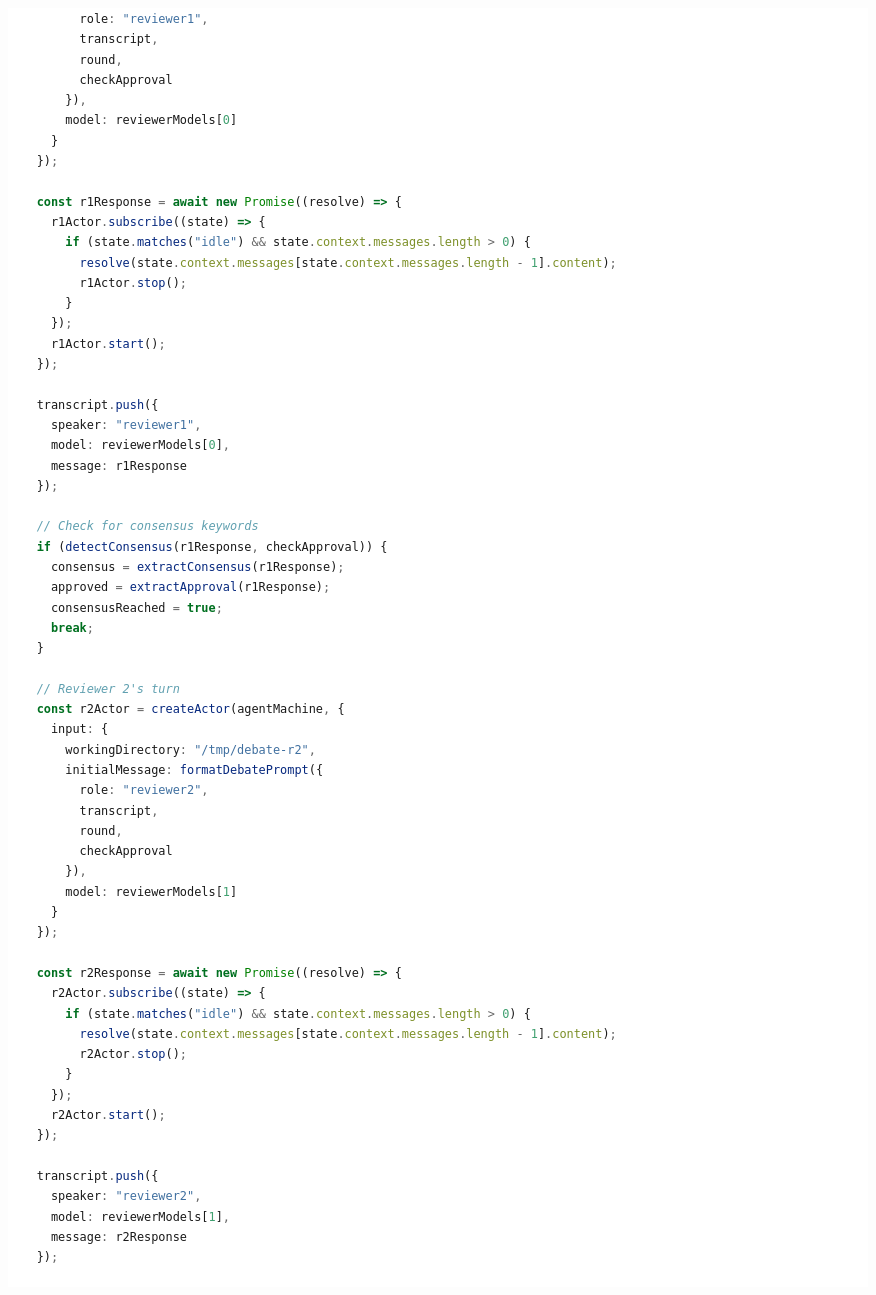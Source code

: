 ```typescript
          role: "reviewer1",
          transcript,
          round,
          checkApproval
        }),
        model: reviewerModels[0]
      }
    });
    
    const r1Response = await new Promise((resolve) => {
      r1Actor.subscribe((state) => {
        if (state.matches("idle") && state.context.messages.length > 0) {
          resolve(state.context.messages[state.context.messages.length - 1].content);
          r1Actor.stop();
        }
      });
      r1Actor.start();
    });
    
    transcript.push({
      speaker: "reviewer1",
      model: reviewerModels[0],
      message: r1Response
    });
    
    // Check for consensus keywords
    if (detectConsensus(r1Response, checkApproval)) {
      consensus = extractConsensus(r1Response);
      approved = extractApproval(r1Response);
      consensusReached = true;
      break;
    }
    
    // Reviewer 2's turn
    const r2Actor = createActor(agentMachine, {
      input: {
        workingDirectory: "/tmp/debate-r2",
        initialMessage: formatDebatePrompt({
          role: "reviewer2",
          transcript,
          round,
          checkApproval
        }),
        model: reviewerModels[1]
      }
    });
    
    const r2Response = await new Promise((resolve) => {
      r2Actor.subscribe((state) => {
        if (state.matches("idle") && state.context.messages.length > 0) {
          resolve(state.context.messages[state.context.messages.length - 1].content);
          r2Actor.stop();
        }
      });
      r2Actor.start();
    });
    
    transcript.push({
      speaker: "reviewer2",
      model: reviewerModels[1],
      message: r2Response
    });
    
```
